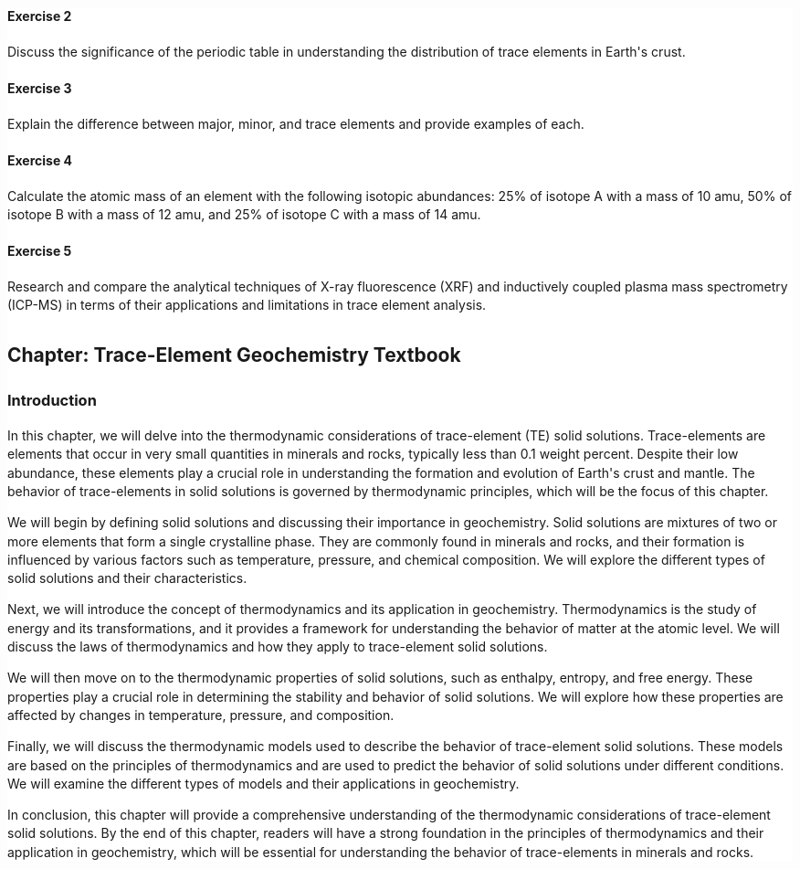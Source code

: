 #### Exercise 2
Discuss the significance of the periodic table in understanding the distribution of trace elements in Earth's crust.

#### Exercise 3
Explain the difference between major, minor, and trace elements and provide examples of each.

#### Exercise 4
Calculate the atomic mass of an element with the following isotopic abundances: 25% of isotope A with a mass of 10 amu, 50% of isotope B with a mass of 12 amu, and 25% of isotope C with a mass of 14 amu.

#### Exercise 5
Research and compare the analytical techniques of X-ray fluorescence (XRF) and inductively coupled plasma mass spectrometry (ICP-MS) in terms of their applications and limitations in trace element analysis.


## Chapter: Trace-Element Geochemistry Textbook

### Introduction

In this chapter, we will delve into the thermodynamic considerations of trace-element (TE) solid solutions. Trace-elements are elements that occur in very small quantities in minerals and rocks, typically less than 0.1 weight percent. Despite their low abundance, these elements play a crucial role in understanding the formation and evolution of Earth's crust and mantle. The behavior of trace-elements in solid solutions is governed by thermodynamic principles, which will be the focus of this chapter.

We will begin by defining solid solutions and discussing their importance in geochemistry. Solid solutions are mixtures of two or more elements that form a single crystalline phase. They are commonly found in minerals and rocks, and their formation is influenced by various factors such as temperature, pressure, and chemical composition. We will explore the different types of solid solutions and their characteristics.

Next, we will introduce the concept of thermodynamics and its application in geochemistry. Thermodynamics is the study of energy and its transformations, and it provides a framework for understanding the behavior of matter at the atomic level. We will discuss the laws of thermodynamics and how they apply to trace-element solid solutions.

We will then move on to the thermodynamic properties of solid solutions, such as enthalpy, entropy, and free energy. These properties play a crucial role in determining the stability and behavior of solid solutions. We will explore how these properties are affected by changes in temperature, pressure, and composition.

Finally, we will discuss the thermodynamic models used to describe the behavior of trace-element solid solutions. These models are based on the principles of thermodynamics and are used to predict the behavior of solid solutions under different conditions. We will examine the different types of models and their applications in geochemistry.

In conclusion, this chapter will provide a comprehensive understanding of the thermodynamic considerations of trace-element solid solutions. By the end of this chapter, readers will have a strong foundation in the principles of thermodynamics and their application in geochemistry, which will be essential for understanding the behavior of trace-elements in minerals and rocks.
